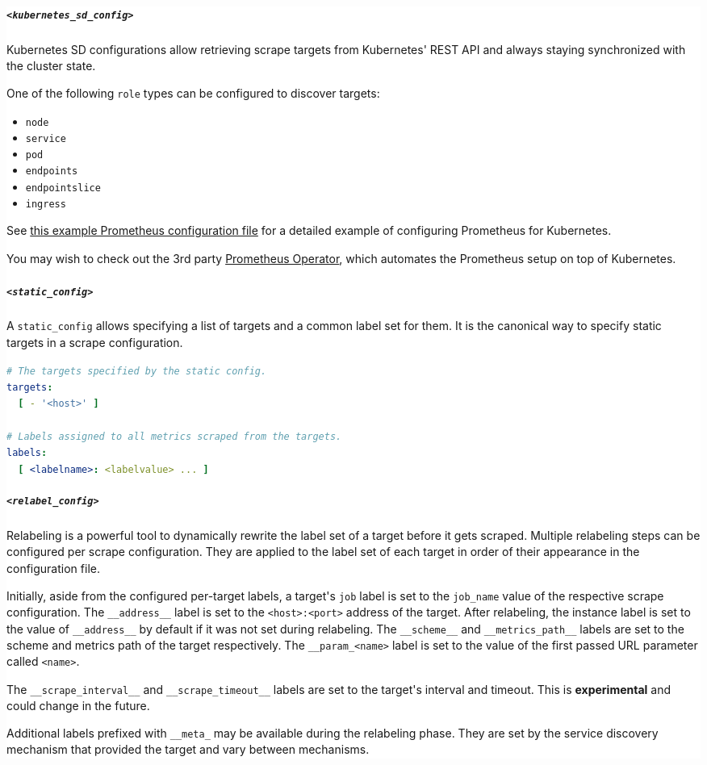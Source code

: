 ##### `<kubernetes_sd_config>`

Kubernetes SD configurations allow retrieving scrape targets from Kubernetes' REST API and always staying synchronized with the cluster state.

One of the following `role` types can be configured to discover targets:
* `node`
* `service`
* `pod`
* `endpoints`
* `endpointslice`
* `ingress`

See [this example Prometheus configuration file](https://github.com/prometheus/prometheus/blob/release-2.47/documentation/examples/prometheus-kubernetes.yml) for a detailed example of configuring Prometheus for Kubernetes.

You may wish to check out the 3rd party [Prometheus Operator](https://github.com/prometheus-operator/prometheus-operator), which automates the Prometheus setup on top of Kubernetes.

##### `<static_config>`

A `static_config` allows specifying a list of targets and a common label set for them.
It is the canonical way to specify static targets in a scrape configuration.
```yaml
# The targets specified by the static config.
targets:
  [ - '<host>' ]

# Labels assigned to all metrics scraped from the targets.
labels:
  [ <labelname>: <labelvalue> ... ]
```

##### `<relabel_config>`

Relabeling is a powerful tool to dynamically rewrite the label set of a target before it gets scraped.
Multiple relabeling steps can be configured per scrape configuration.
They are applied to the label set of each target in order of their appearance in the configuration file.

Initially, aside from the configured per-target labels, a target's `job` label is set to the `job_name` value of the respective scrape configuration.
The `__address__` label is set to the `<host>:<port>` address of the target.
After relabeling, the instance label is set to the value of `__address__` by default if it was not set during relabeling.
The `__scheme__` and `__metrics_path__` labels are set to the scheme and metrics path of the target respectively.
The `__param_<name>` label is set to the value of the first passed URL parameter called `<name>`.

The `__scrape_interval__` and `__scrape_timeout__` labels are set to the target's interval and timeout.
This is **experimental** and could change in the future.

Additional labels prefixed with `__meta_` may be available during the relabeling phase.
They are set by the service discovery mechanism that provided the target and vary between mechanisms.
